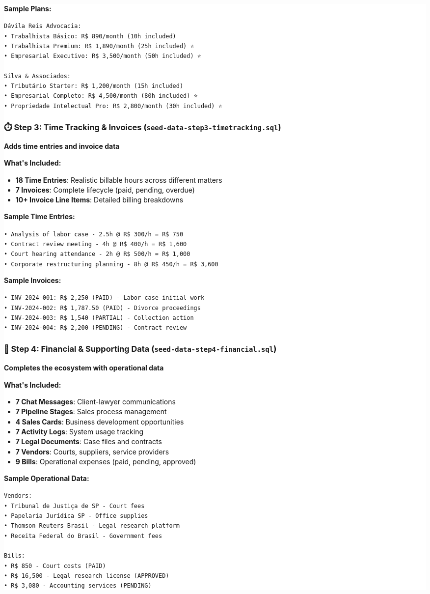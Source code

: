 **Sample Plans:**
```
Dávila Reis Advocacia:
• Trabalhista Básico: R$ 890/month (10h included)
• Trabalhista Premium: R$ 1,890/month (25h included) ⭐
• Empresarial Executivo: R$ 3,500/month (50h included) ⭐

Silva & Associados:
• Tributário Starter: R$ 1,200/month (15h included)
• Empresarial Completo: R$ 4,500/month (80h included) ⭐
• Propriedade Intelectual Pro: R$ 2,800/month (30h included) ⭐
```

### ⏱️ Step 3: Time Tracking & Invoices (`seed-data-step3-timetracking.sql`)
**Adds time entries and invoice data**

**What's Included:**
- **18 Time Entries**: Realistic billable hours across different matters
- **7 Invoices**: Complete lifecycle (paid, pending, overdue)
- **10+ Invoice Line Items**: Detailed billing breakdowns

**Sample Time Entries:**
```
• Analysis of labor case - 2.5h @ R$ 300/h = R$ 750
• Contract review meeting - 4h @ R$ 400/h = R$ 1,600
• Court hearing attendance - 2h @ R$ 500/h = R$ 1,000
• Corporate restructuring planning - 8h @ R$ 450/h = R$ 3,600
```

**Sample Invoices:**
```
• INV-2024-001: R$ 2,250 (PAID) - Labor case initial work
• INV-2024-002: R$ 1,787.50 (PAID) - Divorce proceedings
• INV-2024-003: R$ 1,540 (PARTIAL) - Collection action
• INV-2024-004: R$ 2,200 (PENDING) - Contract review
```

### 🏢 Step 4: Financial & Supporting Data (`seed-data-step4-financial.sql`)
**Completes the ecosystem with operational data**

**What's Included:**
- **7 Chat Messages**: Client-lawyer communications
- **7 Pipeline Stages**: Sales process management
- **4 Sales Cards**: Business development opportunities
- **7 Activity Logs**: System usage tracking
- **7 Legal Documents**: Case files and contracts
- **7 Vendors**: Courts, suppliers, service providers
- **9 Bills**: Operational expenses (paid, pending, approved)

**Sample Operational Data:**
```
Vendors:
• Tribunal de Justiça de SP - Court fees
• Papelaria Jurídica SP - Office supplies
• Thomson Reuters Brasil - Legal research platform
• Receita Federal do Brasil - Government fees

Bills:
• R$ 850 - Court costs (PAID)
• R$ 16,500 - Legal research license (APPROVED)
• R$ 3,080 - Accounting services (PENDING)
```
